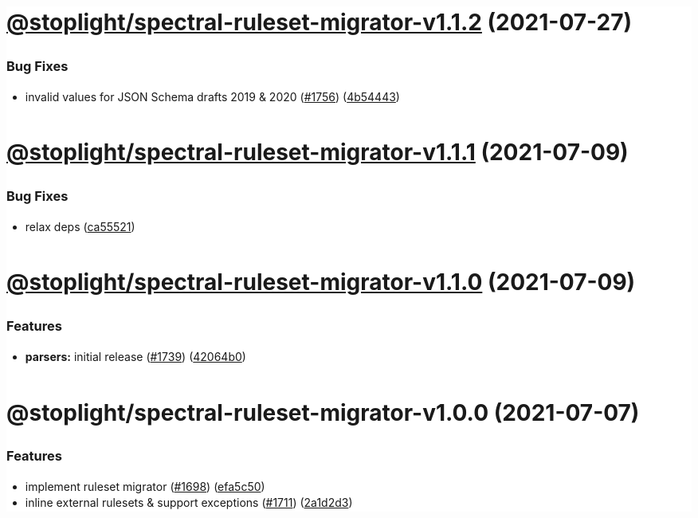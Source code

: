 # [@stoplight/spectral-ruleset-migrator-v1.1.2](https://github.com/stoplightio/spectral/compare/@stoplight/spectral-ruleset-migrator-v1.1.1...@stoplight/spectral-ruleset-migrator-v1.1.2) (2021-07-27)

### Bug Fixes

- invalid values for JSON Schema drafts 2019 & 2020 ([#1756](https://github.com/stoplightio/spectral/issues/1756)) ([4b54443](https://github.com/stoplightio/spectral/commit/4b544436733406a6f92fca43377c40ce2d46a0a8))

# [@stoplight/spectral-ruleset-migrator-v1.1.1](https://github.com/stoplightio/spectral/compare/@stoplight/spectral-ruleset-migrator-v1.1.0...@stoplight/spectral-ruleset-migrator-v1.1.1) (2021-07-09)

### Bug Fixes

- relax deps ([ca55521](https://github.com/stoplightio/spectral/commit/ca555210b7c50229c6f8cd0ae9e4e83dedb15083))

# [@stoplight/spectral-ruleset-migrator-v1.1.0](https://github.com/stoplightio/spectral/compare/@stoplight/spectral-ruleset-migrator-v1.0.0...@stoplight/spectral-ruleset-migrator-v1.1.0) (2021-07-09)

### Features

- **parsers:** initial release ([#1739](https://github.com/stoplightio/spectral/issues/1739)) ([42064b0](https://github.com/stoplightio/spectral/commit/42064b04887616e863f2da27cd19b4cdcc35c0a3))

# @stoplight/spectral-ruleset-migrator-v1.0.0 (2021-07-07)

### Features

- implement ruleset migrator ([#1698](https://github.com/stoplightio/spectral/issues/1698)) ([efa5c50](https://github.com/stoplightio/spectral/commit/efa5c50ace565df089707a5196643d52cc82bad6))
- inline external rulesets & support exceptions ([#1711](https://github.com/stoplightio/spectral/issues/1711)) ([2a1d2d3](https://github.com/stoplightio/spectral/commit/2a1d2d3696b54bc009ec7f020185a88c32391c56))
